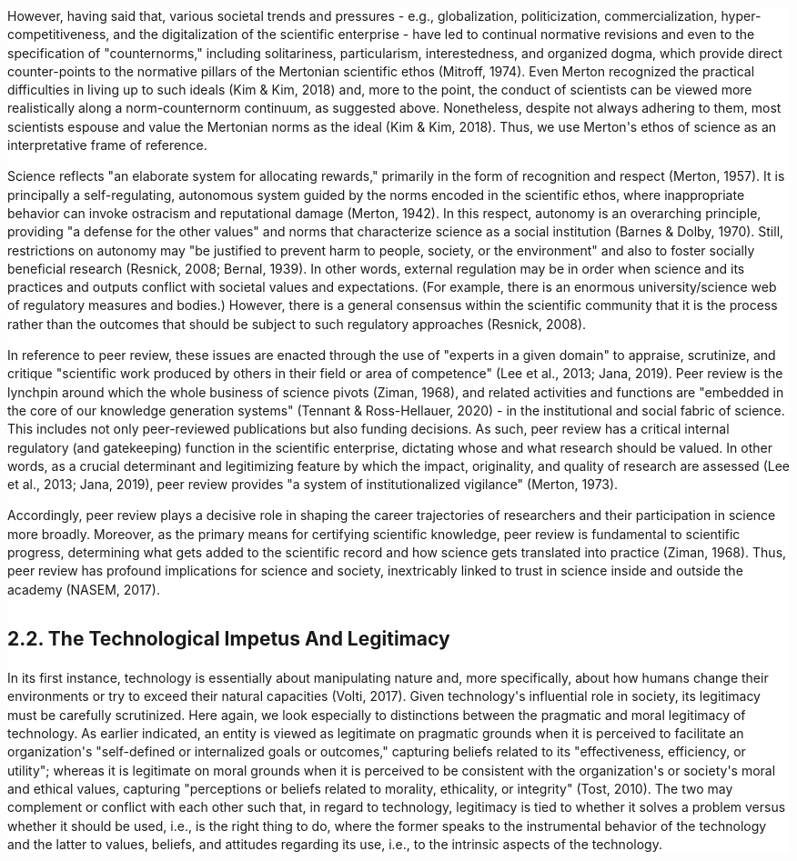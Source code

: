 However, having said that, various societal trends and pressures - e.g., globalization, politicization, commercialization, hyper-competitiveness, and the digitalization of the scientific enterprise - have led to continual normative revisions and even to the specification of "counternorms," including solitariness, particularism, interestedness, and organized dogma, which provide direct counter-points to the normative pillars of the Mertonian scientific ethos (Mitroff, 1974). Even Merton recognized the practical difficulties in living up to such ideals (Kim & Kim, 2018) and, more to the point, the conduct of scientists can be viewed more realistically along a norm-counternorm continuum, as suggested above. Nonetheless, despite not always adhering to them, most scientists espouse and value the Mertonian norms as the ideal (Kim & Kim, 2018). Thus, we use Merton's ethos of science as an interpretative frame of reference.

Science reflects "an elaborate system for allocating rewards," primarily in the form of recognition and respect (Merton, 1957). It is principally a self-regulating, autonomous system guided by the norms encoded in the scientific ethos, where inappropriate behavior can invoke ostracism and reputational damage (Merton, 1942). In this respect, autonomy is an overarching principle, providing "a defense for the other values" and norms that characterize science as a social institution (Barnes & Dolby, 1970). Still, restrictions on autonomy may "be justified to prevent harm to people, society, or the environment" and also to foster socially beneficial research (Resnick, 2008; Bernal, 1939). In other words, external regulation may be in order when science and its practices and outputs conflict with societal values and expectations. (For example, there is an enormous university/science web of regulatory measures and bodies.) However, there is a general consensus within the scientific community that it is the process rather than the outcomes that should be subject to such regulatory approaches (Resnick, 2008).

In reference to peer review, these issues are enacted through the use of "experts in a given domain" to appraise, scrutinize, and critique "scientific work produced by others in their field or area of competence" (Lee et al., 2013; Jana, 2019). Peer review is the lynchpin around which the whole business of science pivots (Ziman, 1968), and related activities and functions are "embedded in the core of our knowledge generation systems" (Tennant & Ross-Hellauer, 2020) - in the institutional and social fabric of science. This includes not only peer-reviewed publications but also funding decisions. As such, peer review has a critical internal regulatory (and gatekeeping) function in the scientific enterprise, dictating whose and what research should be valued. In other words, as a crucial determinant and legitimizing feature by which the impact, originality, and quality of research are assessed (Lee et al., 2013; Jana, 2019), peer review provides "a system of institutionalized vigilance" (Merton, 1973).

Accordingly, peer review plays a decisive role in shaping the career trajectories of researchers and their participation in science more broadly. Moreover, as the primary means for certifying scientific knowledge, peer review is fundamental to scientific progress, determining what gets added to the scientific record and how science gets translated into practice (Ziman, 1968). Thus, peer review has profound implications for science and society, inextricably linked to trust in science inside and outside the academy (NASEM, 2017).

## 2.2. The Technological Impetus And Legitimacy

In its first instance, technology is essentially about manipulating nature and, more specifically, about how humans change their environments or try to exceed their natural capacities (Volti, 2017). Given technology's influential role in society, its legitimacy must be carefully scrutinized. Here again, we look especially to distinctions between the pragmatic and moral legitimacy of technology. As earlier indicated, an entity is viewed as legitimate on pragmatic grounds when it is perceived to facilitate an organization's "self-defined or internalized goals or outcomes," capturing beliefs related to its "effectiveness, efficiency, or utility"; whereas it is legitimate on moral grounds when it is perceived to be consistent with the organization's or society's moral and ethical values, capturing "perceptions or beliefs related to morality, ethicality, or integrity" (Tost, 2010). The two may complement or conflict with each other such that, in regard to technology, legitimacy is tied to whether it solves a problem versus whether it should be used, i.e., is the right thing to do, where the former speaks to the instrumental behavior of the technology and the latter to values, beliefs, and attitudes regarding its use, i.e., to the intrinsic aspects of the technology.
